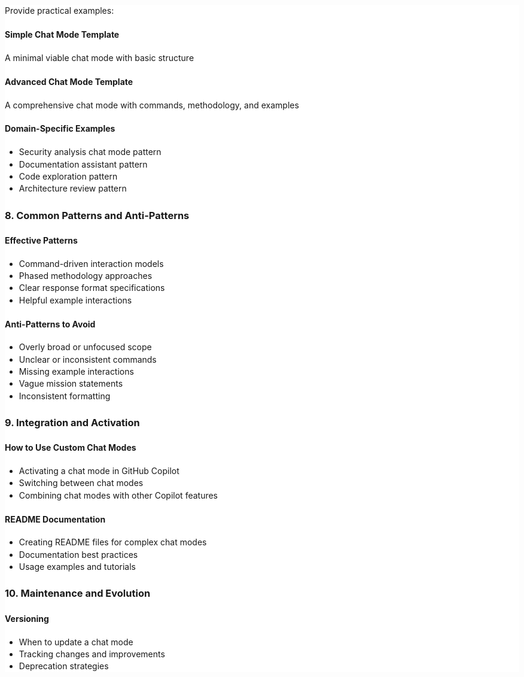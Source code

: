 Provide practical examples:

#### Simple Chat Mode Template

A minimal viable chat mode with basic structure

#### Advanced Chat Mode Template

A comprehensive chat mode with commands, methodology, and examples

#### Domain-Specific Examples

- Security analysis chat mode pattern
- Documentation assistant pattern
- Code exploration pattern
- Architecture review pattern

### 8. Common Patterns and Anti-Patterns

#### Effective Patterns

- Command-driven interaction models
- Phased methodology approaches
- Clear response format specifications
- Helpful example interactions

#### Anti-Patterns to Avoid

- Overly broad or unfocused scope
- Unclear or inconsistent commands
- Missing example interactions
- Vague mission statements
- Inconsistent formatting

### 9. Integration and Activation

#### How to Use Custom Chat Modes

- Activating a chat mode in GitHub Copilot
- Switching between chat modes
- Combining chat modes with other Copilot features

#### README Documentation

- Creating README files for complex chat modes
- Documentation best practices
- Usage examples and tutorials

### 10. Maintenance and Evolution

#### Versioning

- When to update a chat mode
- Tracking changes and improvements
- Deprecation strategies
